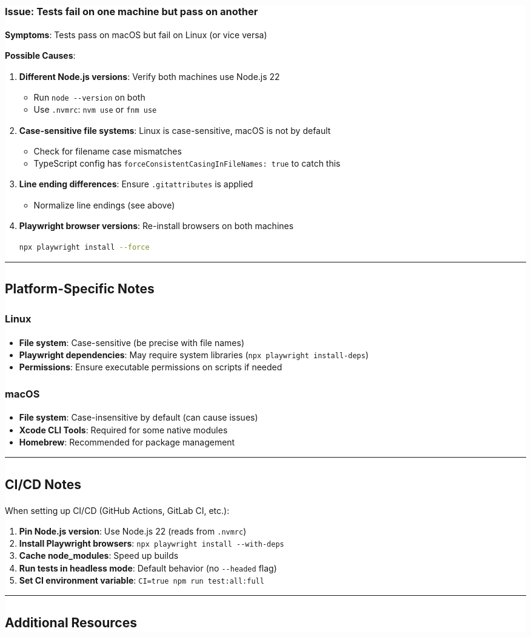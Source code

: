
### Issue: Tests fail on one machine but pass on another

**Symptoms**: Tests pass on macOS but fail on Linux (or vice versa)

**Possible Causes**:
1. **Different Node.js versions**: Verify both machines use Node.js 22
   - Run `node --version` on both
   - Use `.nvmrc`: `nvm use` or `fnm use`

2. **Case-sensitive file systems**: Linux is case-sensitive, macOS is not by default
   - Check for filename case mismatches
   - TypeScript config has `forceConsistentCasingInFileNames: true` to catch this

3. **Line ending differences**: Ensure `.gitattributes` is applied
   - Normalize line endings (see above)

4. **Playwright browser versions**: Re-install browsers on both machines
   ```bash
   npx playwright install --force
   ```

---

## Platform-Specific Notes

### Linux

- **File system**: Case-sensitive (be precise with file names)
- **Playwright dependencies**: May require system libraries (`npx playwright install-deps`)
- **Permissions**: Ensure executable permissions on scripts if needed

### macOS

- **File system**: Case-insensitive by default (can cause issues)
- **Xcode CLI Tools**: Required for some native modules
- **Homebrew**: Recommended for package management

---

## CI/CD Notes

When setting up CI/CD (GitHub Actions, GitLab CI, etc.):

1. **Pin Node.js version**: Use Node.js 22 (reads from `.nvmrc`)
2. **Install Playwright browsers**: `npx playwright install --with-deps`
3. **Cache node_modules**: Speed up builds
4. **Run tests in headless mode**: Default behavior (no `--headed` flag)
5. **Set CI environment variable**: `CI=true npm run test:all:full`

---

## Additional Resources

